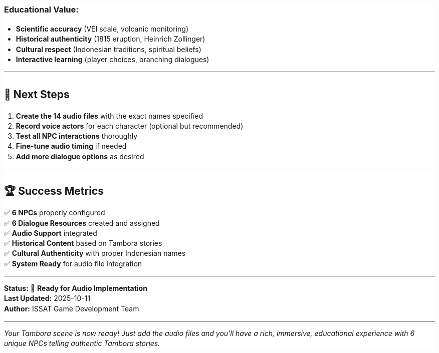 ### **Educational Value:**
- **Scientific accuracy** (VEI scale, volcanic monitoring)
- **Historical authenticity** (1815 eruption, Heinrich Zollinger)
- **Cultural respect** (Indonesian traditions, spiritual beliefs)
- **Interactive learning** (player choices, branching dialogues)

---

## 🎯 **Next Steps**

1. **Create the 14 audio files** with the exact names specified
2. **Record voice actors** for each character (optional but recommended)
3. **Test all NPC interactions** thoroughly
4. **Fine-tune audio timing** if needed
5. **Add more dialogue options** as desired

---

## 🏆 **Success Metrics**

✅ **6 NPCs** properly configured  
✅ **6 Dialogue Resources** created and assigned  
✅ **Audio Support** integrated  
✅ **Historical Content** based on Tambora stories  
✅ **Cultural Authenticity** with proper Indonesian names  
✅ **System Ready** for audio file integration  

---

**Status:** 🚀 **Ready for Audio Implementation**  
**Last Updated:** 2025-10-11  
**Author:** ISSAT Game Development Team  

---

*Your Tambora scene is now ready! Just add the audio files and you'll have a rich, immersive, educational experience with 6 unique NPCs telling authentic Tambora stories.*
